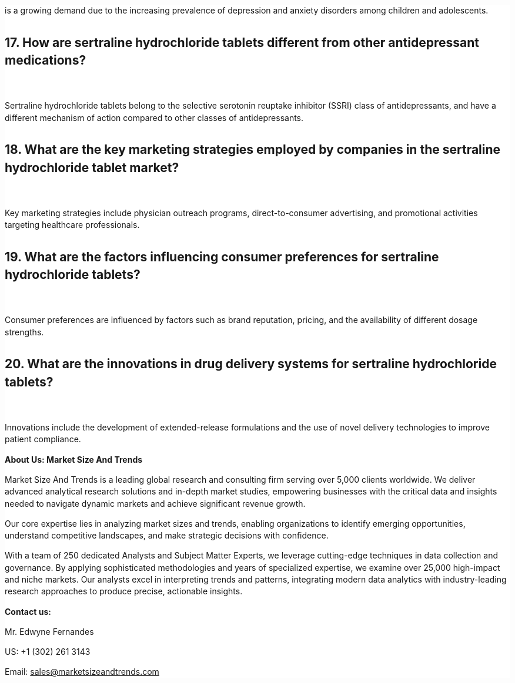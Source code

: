 is a growing demand due to the increasing prevalence of depression and anxiety disorders among children and adolescents.</p><h2>17. How are sertraline hydrochloride tablets different from other antidepressant medications?</h2><p>&nbsp;</p><p>Sertraline hydrochloride tablets belong to the selective serotonin reuptake inhibitor (SSRI) class of antidepressants, and have a different mechanism of action compared to other classes of antidepressants.</p><h2>18. What are the key marketing strategies employed by companies in the sertraline hydrochloride tablet market?</h2><p>&nbsp;</p><p>Key marketing strategies include physician outreach programs, direct-to-consumer advertising, and promotional activities targeting healthcare professionals.</p><h2>19. What are the factors influencing consumer preferences for sertraline hydrochloride tablets?</h2><p>&nbsp;</p><p>Consumer preferences are influenced by factors such as brand reputation, pricing, and the availability of different dosage strengths.</p><h2>20. What are the innovations in drug delivery systems for sertraline hydrochloride tablets?</h2><p>&nbsp;</p><p>Innovations include the development of extended-release formulations and the use of novel delivery technologies to improve patient compliance.</p></body></html></p><p><strong>About Us:&nbsp;Market Size And Trends</strong></p><p>Market Size And Trends&nbsp;is a leading global research and consulting firm serving over 5,000 clients worldwide. We deliver advanced analytical research solutions and in-depth market studies, empowering businesses with the critical data and insights needed to navigate dynamic markets and achieve significant revenue growth.</p><p>Our core expertise lies in analyzing market sizes and trends, enabling organizations to identify emerging opportunities, understand competitive landscapes, and make strategic decisions with confidence.</p><p>With a team of 250 dedicated Analysts and Subject Matter Experts, we leverage cutting-edge techniques in data collection and governance. By applying sophisticated methodologies and years of specialized expertise, we examine over 25,000 high-impact and niche markets. Our analysts excel in interpreting trends and patterns, integrating modern data analytics with industry-leading research approaches to produce precise, actionable insights.</p><p><strong>Contact us:</strong></p><p>Mr. Edwyne Fernandes</p><p>US: +1 (302) 261 3143</p><p>Email: <a href="mailto:sales@marketsizeandtrends.com">sales@marketsizeandtrends.com</a>&nbsp;</p>
